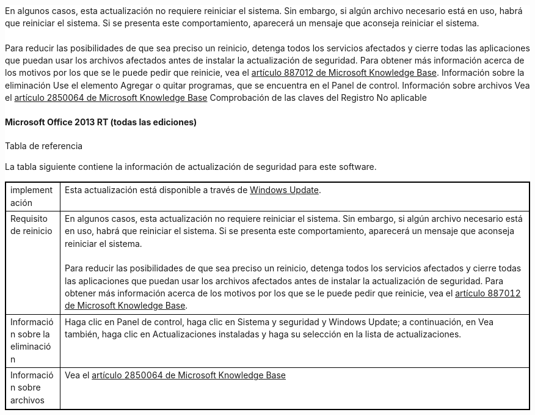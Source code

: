 <td style="border:1px solid black;">En algunos casos, esta actualización no requiere reiniciar el sistema. Sin embargo, si algún archivo necesario está en uso, habrá que reiniciar el sistema. Si se presenta este comportamiento, aparecerá un mensaje que aconseja reiniciar el sistema.<br />
<br />
Para reducir las posibilidades de que sea preciso un reinicio, detenga todos los servicios afectados y cierre todas las aplicaciones que puedan usar los archivos afectados antes de instalar la actualización de seguridad. Para obtener más información acerca de los motivos por los que se le puede pedir que reinicie, vea el <a href="http://support.microsoft.com/kb/887012">artículo 887012 de Microsoft Knowledge Base</a>.</td>
</tr>
<tr class="odd">
<td style="border:1px solid black;">Información sobre la eliminación</td>
<td style="border:1px solid black;">Use el elemento Agregar o quitar programas, que se encuentra en el Panel de control.</td>
</tr>  
<tr class="even">
<td style="border:1px solid black;">Información sobre archivos</td>
<td style="border:1px solid black;">Vea el <a href="http://support.microsoft.com/kb/2850064">artículo 2850064 de Microsoft Knowledge Base</a></td>
</tr>  
<tr class="odd">
<td style="border:1px solid black;">Comprobación de las claves del Registro</td>
<td style="border:1px solid black;">No aplicable</td>
</tr>  
</tbody>  
</table>
  
#### Microsoft Office 2013 RT (todas las ediciones)
  
Tabla de referencia
  
La tabla siguiente contiene la información de actualización de seguridad para este software.

<p> </p>
<table style="border:1px solid black;">  
<tbody>  
<tr class="odd">
<td style="border:1px solid black;">implementación</td>
<td style="border:1px solid black;">Esta actualización está disponible a través de <a href="http://go.microsoft.com/fwlink/?linkid=21130">Windows Update</a>.</td>
</tr>  
<tr class="even">
<td style="border:1px solid black;">Requisito de reinicio</td>
<td style="border:1px solid black;">En algunos casos, esta actualización no requiere reiniciar el sistema. Sin embargo, si algún archivo necesario está en uso, habrá que reiniciar el sistema. Si se presenta este comportamiento, aparecerá un mensaje que aconseja reiniciar el sistema.<br />
<br />
Para reducir las posibilidades de que sea preciso un reinicio, detenga todos los servicios afectados y cierre todas las aplicaciones que puedan usar los archivos afectados antes de instalar la actualización de seguridad. Para obtener más información acerca de los motivos por los que se le puede pedir que reinicie, vea el <a href="http://support.microsoft.com/kb/887012">artículo 887012 de Microsoft Knowledge Base</a>.</td>
</tr>
<tr class="odd">
<td style="border:1px solid black;">Información sobre la eliminación</td>
<td style="border:1px solid black;">Haga clic en Panel de control, haga clic en Sistema y seguridad y Windows Update; a continuación, en Vea también, haga clic en Actualizaciones instaladas y haga su selección en la lista de actualizaciones.</td>
</tr>  
<tr class="even">
<td style="border:1px solid black;">Información sobre archivos</td>
<td style="border:1px solid black;">Vea el <a href="http://support.microsoft.com/kb/2850064">artículo 2850064 de Microsoft Knowledge Base</a></td>
</tr>  
</tbody>  